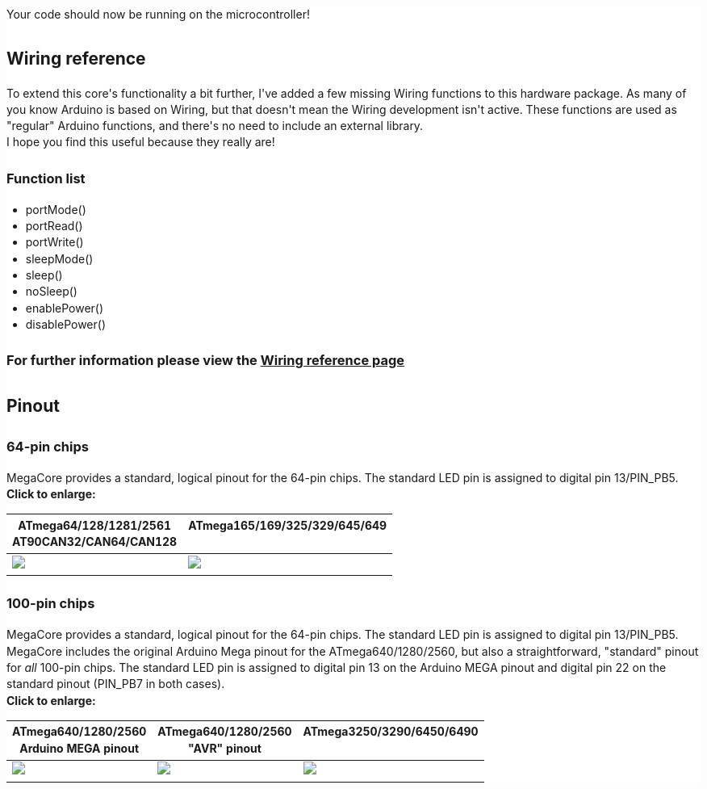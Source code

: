Your code should now be running on the microcontroller!


## Wiring reference
To extend this core's functionality a bit further, I've added a few missing Wiring functions to this hardware package. As many of you know Arduino is based on Wiring, but that doesn't mean the Wiring development isn't active. These functions are used as "regular" Arduino functions, and there's no need to include an external library.<br/>
I hope you find this useful because they really are!

### Function list
* portMode()
* portRead()
* portWrite()
* sleepMode()
* sleep()
* noSleep()
* enablePower()
* disablePower()

### For further information please view the [Wiring reference page](https://github.com/MCUdude/MegaCore/blob/master/Wiring_reference.md)


## Pinout

### 64-pin chips
MegaCore provides a standard, logical pinout for the 64-pin chips. The standard LED pin is assigned to digital pin 13/PIN_PB5. <br/>
<b>Click to enlarge:</b> <br/>

| ATmega64/128/1281/2561<br/>AT90CAN32/CAN64/CAN128      | ATmega165/169/325/329/645/649                           |
|--------------------------------------------------------|---------------------------------------------------------|
|<img src="https://i.imgur.com/sweRJs3.jpg" width="280"> | <img src="https://i.imgur.com/YJ3ojm1.png" width="280"> |

### 100-pin chips
MegaCore provides a standard, logical pinout for the 64-pin chips. The standard LED pin is assigned to digital pin 13/PIN_PB5.
MegaCore includes the original Arduino Mega pinout for the ATmega640/1280/2560, but also a straightforward, "standard" pinout for _all_ 100-pin chips.
The standard LED pin is assigned to digital pin 13 on the Arduino MEGA pinout and digital pin 22 on the standard pinout (PIN_PB7 in both cases). <br/>
<b>Click to enlarge:</b> <br/>

| ATmega640/1280/2560<br/>Arduino MEGA pinout             | ATmega640/1280/2560<br/>"AVR" pinout                   | ATmega3250/3290/6450/6490                               |
|---------------------------------------------------------|--------------------------------------------------------|---------------------------------------------------------|
| <img src="https://i.imgur.com/O7WtWAj.jpg" width="240"> | <img src="http://i.imgur.com/DfR7arD.jpg" width="240"> | <img src="https://i.imgur.com/F80M5u1.jpg" width="240"> |

